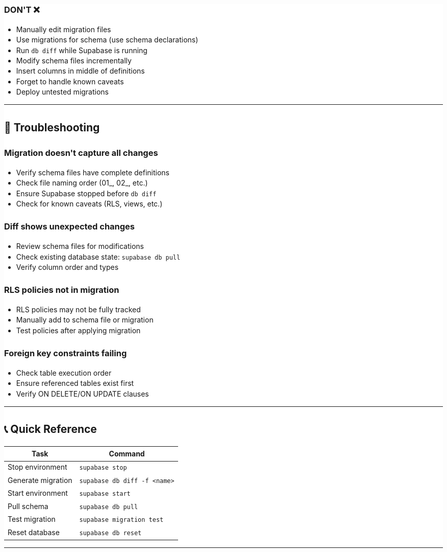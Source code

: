 ### DON'T ❌
- Manually edit migration files
- Use migrations for schema (use schema declarations)
- Run `db diff` while Supabase is running
- Modify schema files incrementally
- Insert columns in middle of definitions
- Forget to handle known caveats
- Deploy untested migrations

---

## 🔧 Troubleshooting

### Migration doesn't capture all changes
- Verify schema files have complete definitions
- Check file naming order (01_, 02_, etc.)
- Ensure Supabase stopped before `db diff`
- Check for known caveats (RLS, views, etc.)

### Diff shows unexpected changes
- Review schema files for modifications
- Check existing database state: `supabase db pull`
- Verify column order and types

### RLS policies not in migration
- RLS policies may not be fully tracked
- Manually add to schema file or migration
- Test policies after applying migration

### Foreign key constraints failing
- Check table execution order
- Ensure referenced tables exist first
- Verify ON DELETE/ON UPDATE clauses

---

## 📞 Quick Reference

| Task | Command |
|------|---------|
| Stop environment | `supabase stop` |
| Generate migration | `supabase db diff -f <name>` |
| Start environment | `supabase start` |
| Pull schema | `supabase db pull` |
| Test migration | `supabase migration test` |
| Reset database | `supabase db reset` |

---